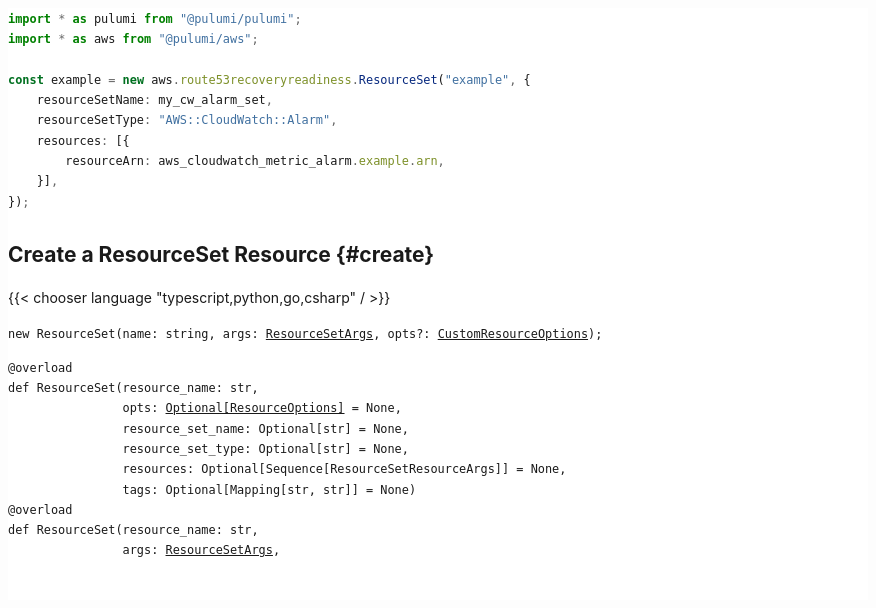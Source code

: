 
<div>
<pulumi-choosable type="language" values="typescript">


```typescript
import * as pulumi from "@pulumi/pulumi";
import * as aws from "@pulumi/aws";

const example = new aws.route53recoveryreadiness.ResourceSet("example", {
    resourceSetName: my_cw_alarm_set,
    resourceSetType: "AWS::CloudWatch::Alarm",
    resources: [{
        resourceArn: aws_cloudwatch_metric_alarm.example.arn,
    }],
});
```


</pulumi-choosable>
</div>





</pulumi-examples></div>




## Create a ResourceSet Resource {#create}
{{< chooser language "typescript,python,go,csharp" / >}}


<div>
<pulumi-choosable type="language" values="javascript,typescript">
<div class="highlight"><pre class="chroma"><code class="language-typescript" data-lang="typescript"><span class="k">new </span><span class="nx">ResourceSet</span><span class="p">(</span><span class="nx">name</span><span class="p">:</span> <span class="nx">string</span><span class="p">,</span> <span class="nx">args</span><span class="p">:</span> <span class="nx"><a href="#inputs">ResourceSetArgs</a></span><span class="p">,</span> <span class="nx">opts</span><span class="p">?:</span> <span class="nx"><a href="/docs/reference/pkg/nodejs/pulumi/pulumi/#CustomResourceOptions">CustomResourceOptions</a></span><span class="p">);</span></code></pre></div>
</pulumi-choosable>
</div>

<div>
<pulumi-choosable type="language" values="python">
<div class="highlight"><pre class="chroma"><code class="language-python" data-lang="python"><span class=nd>@overload</span>
<span class="k">def </span><span class="nx">ResourceSet</span><span class="p">(</span><span class="nx">resource_name</span><span class="p">:</span> <span class="nx">str</span><span class="p">,</span>
                <span class="nx">opts</span><span class="p">:</span> <span class="nx"><a href="/docs/reference/pkg/python/pulumi/#pulumi.ResourceOptions">Optional[ResourceOptions]</a></span> = None<span class="p">,</span>
                <span class="nx">resource_set_name</span><span class="p">:</span> <span class="nx">Optional[str]</span> = None<span class="p">,</span>
                <span class="nx">resource_set_type</span><span class="p">:</span> <span class="nx">Optional[str]</span> = None<span class="p">,</span>
                <span class="nx">resources</span><span class="p">:</span> <span class="nx">Optional[Sequence[ResourceSetResourceArgs]]</span> = None<span class="p">,</span>
                <span class="nx">tags</span><span class="p">:</span> <span class="nx">Optional[Mapping[str, str]]</span> = None<span class="p">)</span>
<span class=nd>@overload</span>
<span class="k">def </span><span class="nx">ResourceSet</span><span class="p">(</span><span class="nx">resource_name</span><span class="p">:</span> <span class="nx">str</span><span class="p">,</span>
                <span class="nx">args</span><span class="p">:</span> <span class="nx"><a href="#inputs">ResourceSetArgs</a></span><span class="p">,</span>